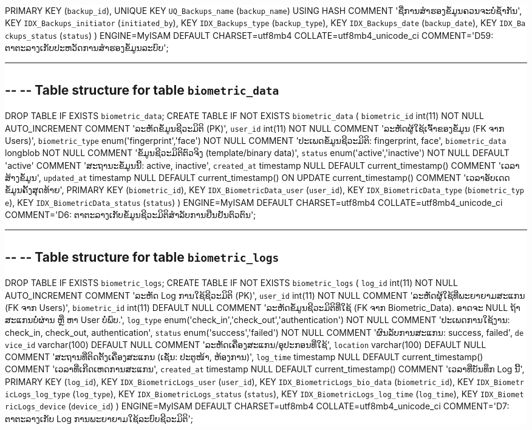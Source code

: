   PRIMARY KEY (`backup_id`),
  UNIQUE KEY `UQ_Backups_name` (`backup_name`) USING HASH COMMENT 'ຊື່ການສຳຮອງຂໍ້ມູນຄວນຈະບໍ່ຊ້ຳກັນ',
  KEY `IDX_Backups_initiator` (`initiated_by`),
  KEY `IDX_Backups_type` (`backup_type`),
  KEY `IDX_Backups_date` (`backup_date`),
  KEY `IDX_Backups_status` (`status`)
) ENGINE=MyISAM DEFAULT CHARSET=utf8mb4 COLLATE=utf8mb4_unicode_ci COMMENT='D59: ຕາຕະລາງເກັບປະຫວັດການສຳຮອງຂໍ້ມູນລະບົບ';

-- --------------------------------------------------------

--
-- Table structure for table `biometric_data`
--

DROP TABLE IF EXISTS `biometric_data`;
CREATE TABLE IF NOT EXISTS `biometric_data` (
  `biometric_id` int(11) NOT NULL AUTO_INCREMENT COMMENT 'ລະຫັດຂໍ້ມູນຊີວະມິຕິ (PK)',
  `user_id` int(11) NOT NULL COMMENT 'ລະຫັດຜູ້ໃຊ້ເຈົ້າຂອງຂໍ້ມູນ (FK ຈາກ Users)',
  `biometric_type` enum('fingerprint','face') NOT NULL COMMENT 'ປະເພດຂໍ້ມູນຊີວະມິຕິ: fingerprint, face',
  `biometric_data` longblob NOT NULL COMMENT 'ຂໍ້ມູນຊີວະມິຕິຕົວຈິງ (template/binary data)',
  `status` enum('active','inactive') NOT NULL DEFAULT 'active' COMMENT 'ສະຖານະຂໍ້ມູນນີ້: active, inactive',
  `created_at` timestamp NULL DEFAULT current_timestamp() COMMENT 'ເວລາສ້າງຂໍ້ມູນ',
  `updated_at` timestamp NULL DEFAULT current_timestamp() ON UPDATE current_timestamp() COMMENT 'ເວລາອັບເດດຂໍ້ມູນຄັ້ງສຸດທ້າຍ',
  PRIMARY KEY (`biometric_id`),
  KEY `IDX_BiometricData_user` (`user_id`),
  KEY `IDX_BiometricData_type` (`biometric_type`),
  KEY `IDX_BiometricData_status` (`status`)
) ENGINE=MyISAM DEFAULT CHARSET=utf8mb4 COLLATE=utf8mb4_unicode_ci COMMENT='D6: ຕາຕະລາງເກັບຂໍ້ມູນຊີວະມິຕິສຳລັບການຢືນຢັນຕົວຕົນ';

-- --------------------------------------------------------

--
-- Table structure for table `biometric_logs`
--

DROP TABLE IF EXISTS `biometric_logs`;
CREATE TABLE IF NOT EXISTS `biometric_logs` (
  `log_id` int(11) NOT NULL AUTO_INCREMENT COMMENT 'ລະຫັດ Log ການໃຊ້ຊີວະມິຕິ (PK)',
  `user_id` int(11) NOT NULL COMMENT 'ລະຫັດຜູ້ໃຊ້ທີ່ພະຍາຍາມສະແກນ (FK ຈາກ Users)',
  `biometric_id` int(11) DEFAULT NULL COMMENT 'ລະຫັດຂໍ້ມູນຊີວະມິຕິທີ່ໃຊ້ (FK ຈາກ Biometric_Data). ອາດຈະ NULL ຖ້າສະແກນບໍ່ຜ່ານ ຫຼື ຫາ User ບໍ່ພົບ.',
  `log_type` enum('check_in','check_out','authentication') NOT NULL COMMENT 'ປະເພດການໃຊ້ງານ: check_in, check_out, authentication',
  `status` enum('success','failed') NOT NULL COMMENT 'ຜົນລັບການສະແກນ: success, failed',
  `device_id` varchar(100) DEFAULT NULL COMMENT 'ລະຫັດເຄື່ອງສະແກນ/ອຸປະກອນທີ່ໃຊ້',
  `location` varchar(100) DEFAULT NULL COMMENT 'ສະຖານທີ່ຕິດຕັ້ງເຄື່ອງສະແກນ (ເຊັ່ນ: ປະຕູໜ້າ, ຫ້ອງການ)',
  `log_time` timestamp NULL DEFAULT current_timestamp() COMMENT 'ເວລາທີ່ເກີດເຫດການສະແກນ',
  `created_at` timestamp NULL DEFAULT current_timestamp() COMMENT 'ເວລາທີ່ບັນທຶກ Log ນີ້',
  PRIMARY KEY (`log_id`),
  KEY `IDX_BiometricLogs_user` (`user_id`),
  KEY `IDX_BiometricLogs_bio_data` (`biometric_id`),
  KEY `IDX_BiometricLogs_log_type` (`log_type`),
  KEY `IDX_BiometricLogs_status` (`status`),
  KEY `IDX_BiometricLogs_log_time` (`log_time`),
  KEY `IDX_BiometricLogs_device` (`device_id`)
) ENGINE=MyISAM DEFAULT CHARSET=utf8mb4 COLLATE=utf8mb4_unicode_ci COMMENT='D7: ຕາຕະລາງເກັບ Log ການພະຍາຍາມໃຊ້ລະບົບຊີວະມິຕິ';
